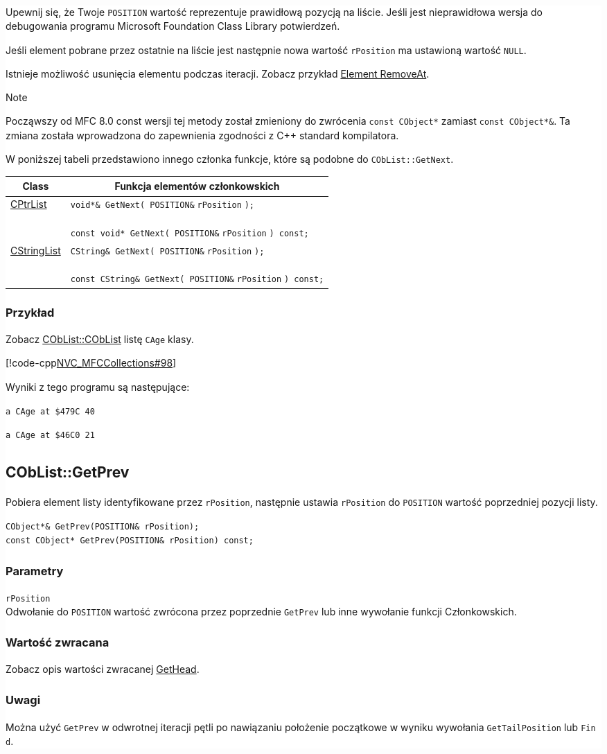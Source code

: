  Upewnij się, że Twoje `POSITION` wartość reprezentuje prawidłową pozycją na liście. Jeśli jest nieprawidłowa wersja do debugowania programu Microsoft Foundation Class Library potwierdzeń.  
  
 Jeśli element pobrane przez ostatnie na liście jest następnie nowa wartość `rPosition` ma ustawioną wartość `NULL`.  
  
 Istnieje możliwość usunięcia elementu podczas iteracji. Zobacz przykład [Element RemoveAt](#removeat).  
  
> [!NOTE]
>  Począwszy od MFC 8.0 const wersji tej metody został zmieniony do zwrócenia `const CObject*` zamiast `const CObject*&`.  Ta zmiana została wprowadzona do zapewnienia zgodności z C++ standard kompilatora.  
  
 W poniższej tabeli przedstawiono innego członka funkcje, które są podobne do `CObList::GetNext`.  
  
|Class|Funkcja elementów członkowskich|  
|-----------|---------------------|  
|[CPtrList](../../mfc/reference/cptrlist-class.md)|`void*& GetNext( POSITION&` `rPosition` `);`<br /><br /> `const void* GetNext( POSITION&` `rPosition` `) const;`|  
|[CStringList](../../mfc/reference/cstringlist-class.md)|`CString& GetNext( POSITION&` `rPosition` `);`<br /><br /> `const CString& GetNext( POSITION&` `rPosition` `) const;`|  
  
### <a name="example"></a>Przykład  
  Zobacz [CObList::CObList](#coblist) listę `CAge` klasy.  
  
 [!code-cpp[NVC_MFCCollections#98](../../mfc/codesnippet/cpp/coblist-class_10.cpp)]  
  
 Wyniki z tego programu są następujące:  
  
 `a CAge at $479C 40`  
  
 `a CAge at $46C0 21`  
  
##  <a name="getprev"></a>CObList::GetPrev  
 Pobiera element listy identyfikowane przez `rPosition`, następnie ustawia `rPosition` do `POSITION` wartość poprzedniej pozycji listy.  
  
```  
CObject*& GetPrev(POSITION& rPosition);  
const CObject* GetPrev(POSITION& rPosition) const;  
```  
  
### <a name="parameters"></a>Parametry  
 `rPosition`  
 Odwołanie do `POSITION` wartość zwrócona przez poprzednie `GetPrev` lub inne wywołanie funkcji Członkowskich.  
  
### <a name="return-value"></a>Wartość zwracana  
 Zobacz opis wartości zwracanej [GetHead](#gethead).  
  
### <a name="remarks"></a>Uwagi  
 Można użyć `GetPrev` w odwrotnej iteracji pętli po nawiązaniu położenie początkowe w wyniku wywołania `GetTailPosition` lub `Find`.  
  